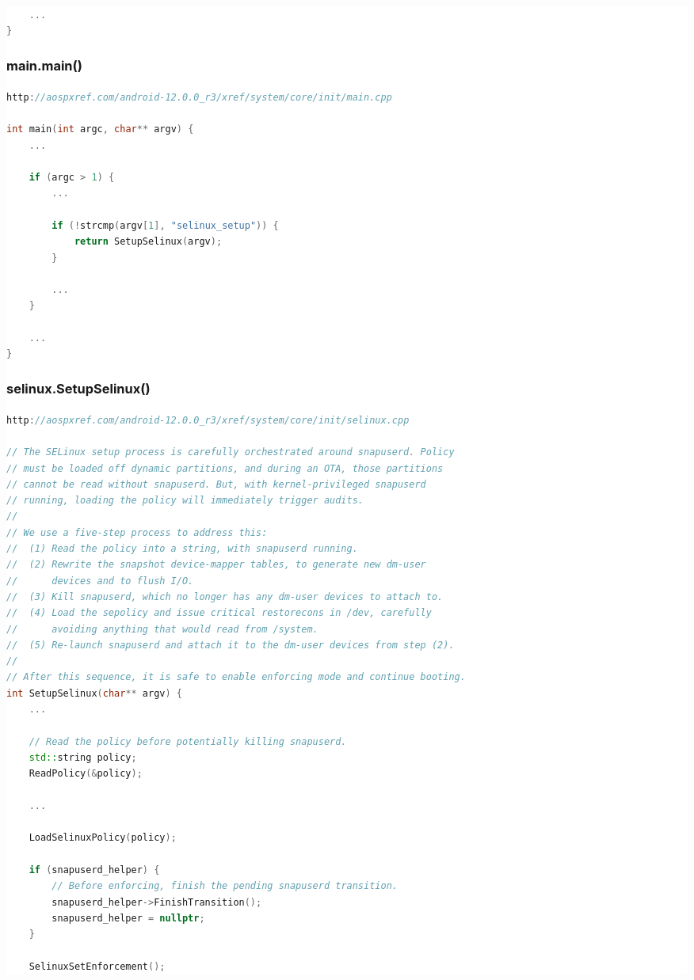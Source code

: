 ```cpp
    ...
}
```
### main.main()
```cpp
http://aospxref.com/android-12.0.0_r3/xref/system/core/init/main.cpp

int main(int argc, char** argv) {
    ...

    if (argc > 1) {
        ...

        if (!strcmp(argv[1], "selinux_setup")) {
            return SetupSelinux(argv);
        }

        ...
    }

    ...
}

```
### selinux.SetupSelinux()
```cpp
http://aospxref.com/android-12.0.0_r3/xref/system/core/init/selinux.cpp

// The SELinux setup process is carefully orchestrated around snapuserd. Policy
// must be loaded off dynamic partitions, and during an OTA, those partitions
// cannot be read without snapuserd. But, with kernel-privileged snapuserd
// running, loading the policy will immediately trigger audits.
//
// We use a five-step process to address this:
//  (1) Read the policy into a string, with snapuserd running.
//  (2) Rewrite the snapshot device-mapper tables, to generate new dm-user
//      devices and to flush I/O.
//  (3) Kill snapuserd, which no longer has any dm-user devices to attach to.
//  (4) Load the sepolicy and issue critical restorecons in /dev, carefully
//      avoiding anything that would read from /system.
//  (5) Re-launch snapuserd and attach it to the dm-user devices from step (2).
//
// After this sequence, it is safe to enable enforcing mode and continue booting.
int SetupSelinux(char** argv) {
    ...

    // Read the policy before potentially killing snapuserd.
    std::string policy;
    ReadPolicy(&policy);

    ...

    LoadSelinuxPolicy(policy);

    if (snapuserd_helper) {
        // Before enforcing, finish the pending snapuserd transition.
        snapuserd_helper->FinishTransition();
        snapuserd_helper = nullptr;
    }

    SelinuxSetEnforcement();

```